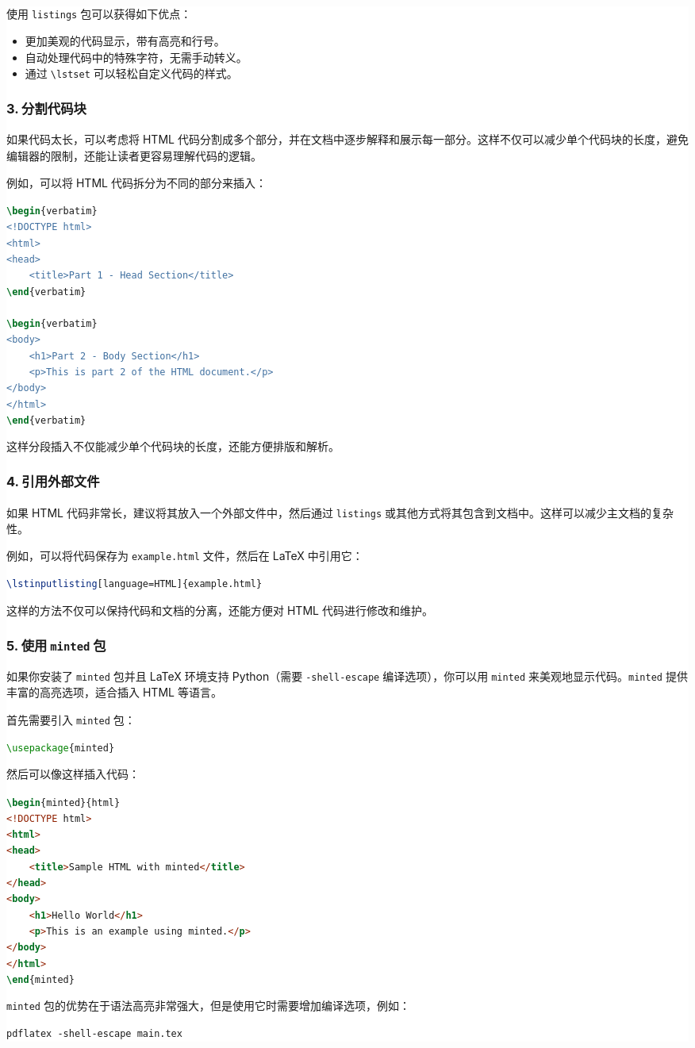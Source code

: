 使用 `listings` 包可以获得如下优点：
- 更加美观的代码显示，带有高亮和行号。
- 自动处理代码中的特殊字符，无需手动转义。
- 通过 `\lstset` 可以轻松自定义代码的样式。

### 3. 分割代码块
如果代码太长，可以考虑将 HTML 代码分割成多个部分，并在文档中逐步解释和展示每一部分。这样不仅可以减少单个代码块的长度，避免编辑器的限制，还能让读者更容易理解代码的逻辑。

例如，可以将 HTML 代码拆分为不同的部分来插入：
```latex
\begin{verbatim}
<!DOCTYPE html>
<html>
<head>
    <title>Part 1 - Head Section</title>
\end{verbatim}

\begin{verbatim}
<body>
    <h1>Part 2 - Body Section</h1>
    <p>This is part 2 of the HTML document.</p>
</body>
</html>
\end{verbatim}
```
这样分段插入不仅能减少单个代码块的长度，还能方便排版和解析。

### 4. 引用外部文件
如果 HTML 代码非常长，建议将其放入一个外部文件中，然后通过 `listings` 或其他方式将其包含到文档中。这样可以减少主文档的复杂性。

例如，可以将代码保存为 `example.html` 文件，然后在 LaTeX 中引用它：
```latex
\lstinputlisting[language=HTML]{example.html}
```
这样的方法不仅可以保持代码和文档的分离，还能方便对 HTML 代码进行修改和维护。

### 5. 使用 `minted` 包
如果你安装了 `minted` 包并且 LaTeX 环境支持 Python（需要 `-shell-escape` 编译选项），你可以用 `minted` 来美观地显示代码。`minted` 提供丰富的高亮选项，适合插入 HTML 等语言。

首先需要引入 `minted` 包：
```latex
\usepackage{minted}
```

然后可以像这样插入代码：
```latex
\begin{minted}{html}
<!DOCTYPE html>
<html>
<head>
    <title>Sample HTML with minted</title>
</head>
<body>
    <h1>Hello World</h1>
    <p>This is an example using minted.</p>
</body>
</html>
\end{minted}
```
`minted` 包的优势在于语法高亮非常强大，但是使用它时需要增加编译选项，例如：
```
pdflatex -shell-escape main.tex
```
